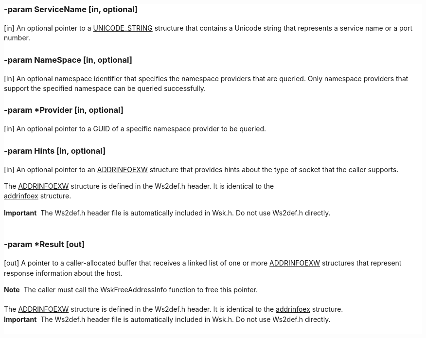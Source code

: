 
### -param ServiceName [in, optional]

[in] An optional pointer to a 
     <a href="..\wudfwdm\ns-wudfwdm-_unicode_string.md">UNICODE_STRING</a> structure that contains a
     Unicode string that represents a service name or a port number.


### -param NameSpace [in, optional]

[in] An optional namespace identifier that specifies the namespace providers that are queried.
     Only namespace providers that support the specified namespace can be queried successfully.


### -param *Provider [in, optional]

[in] An optional pointer to a GUID of a specific namespace provider to be queried.


### -param Hints [in, optional]

[in] An optional pointer to an <a href="https://msdn.microsoft.com/1077e03d-a1a4-45ab-a5d2-29a67e03f5df">ADDRINFOEXW</a> structure that provides hints about the type of socket
     that the caller supports.
     

The <a href="https://msdn.microsoft.com/1077e03d-a1a4-45ab-a5d2-29a67e03f5df">ADDRINFOEXW</a> structure is defined in the 
     Ws2def.h header. It is identical to the  
     <a href="https://msdn.microsoft.com/1077e03d-a1a4-45ab-a5d2-29a67e03f5df">addrinfoex</a> structure.

<div class="alert"><b>Important</b>  The 
     Ws2def.h header file is automatically included in 
     Wsk.h. Do not use 
     Ws2def.h directly.</div>
<div> </div>

### -param *Result [out]

[out] A pointer to a caller-allocated buffer that receives a linked list of one or more
     <a href="https://msdn.microsoft.com/1077e03d-a1a4-45ab-a5d2-29a67e03f5df">ADDRINFOEXW</a> structures that represent response information about the host.
     

<div class="alert"><b>Note</b>  The caller must call the 
     <a href="..\wsk\nc-wsk-pfn_wsk_free_address_info.md">WskFreeAddressInfo</a> function to free
     this pointer.</div>
<div> </div>
The <a href="https://msdn.microsoft.com/1077e03d-a1a4-45ab-a5d2-29a67e03f5df">ADDRINFOEXW</a> structure is defined in the 
     Ws2def.h header. It is identical to the 
     <a href="https://msdn.microsoft.com/1077e03d-a1a4-45ab-a5d2-29a67e03f5df">addrinfoex</a> structure.

<div class="alert"><b>Important</b>  The 
     Ws2def.h header file is automatically included in 
     Wsk.h. Do not use 
     Ws2def.h directly.</div>
<div> </div>
